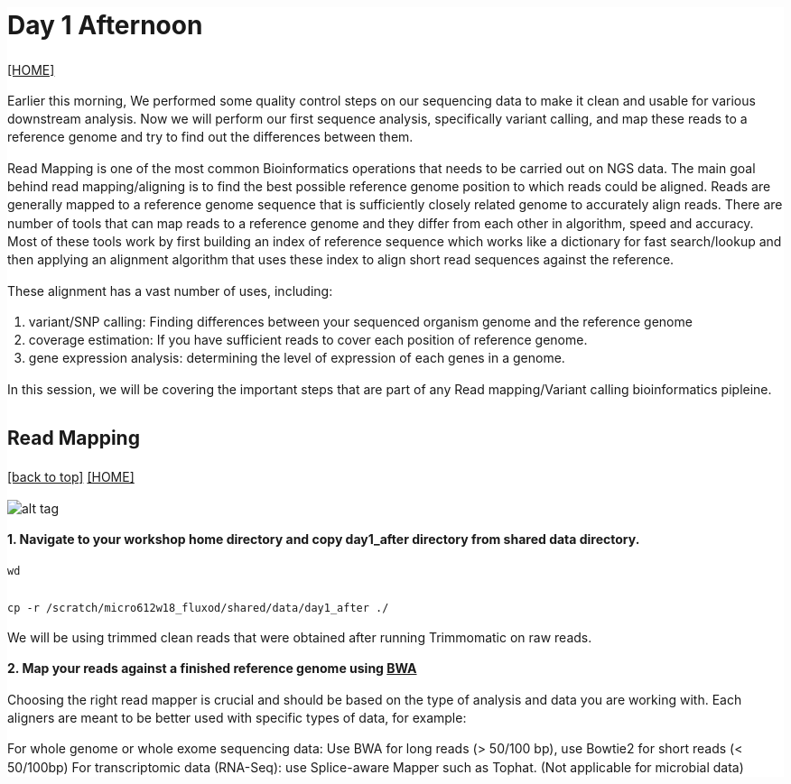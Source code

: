 Day 1 Afternoon
===============
[[HOME]](https://github.com/alipirani88/Comparative_Genomics/blob/master/README.md)

Earlier this morning, We performed some quality control steps on our sequencing data to make it clean and usable for various downstream analysis. Now we will perform our first sequence analysis, specifically variant calling, and map these reads to a reference genome and try to find out the differences between them.

Read Mapping is one of the most common Bioinformatics operations that needs to be carried out on NGS data. The main goal behind read mapping/aligning is to find the best possible reference genome position to which reads could be aligned. Reads are generally mapped to a reference genome sequence that is sufficiently closely related genome to accurately align reads. There are number of tools that can map reads to a reference genome and they differ from each other in algorithm, speed and accuracy. Most of these tools work by first building an index of reference sequence which works like a dictionary for fast search/lookup and then applying an alignment algorithm that uses these index to align short read sequences against the reference. 

These alignment has a vast number of uses, including: 

1) variant/SNP calling: Finding differences between your sequenced organism genome and the reference genome
2) coverage estimation: If you have sufficient reads to cover each position of reference genome.
3) gene expression analysis: determining the level of expression of each genes in a genome.

In this session, we will be covering the important steps that are part of any Read mapping/Variant calling bioinformatics pipleine.

Read Mapping
------------
[[back to top]](https://github.com/alipirani88/Comparative_Genomics/blob/master/day1_afternoon/README.md)
[[HOME]](https://github.com/alipirani88/Comparative_Genomics/blob/master/README.md)

![alt tag](https://github.com/alipirani88/Comparative_Genomics/blob/master/_img/day1_after/1_1.png)

**1. Navigate to your workshop home directory and copy day1_after directory from shared data directory.**

```
wd

cp -r /scratch/micro612w18_fluxod/shared/data/day1_after ./
```

We will be using trimmed clean reads that were obtained after running Trimmomatic on raw reads.

**2. Map your reads against a finished reference genome using [BWA](http://bio-bwa.sourceforge.net/bwa.shtml "BWA manual")**

Choosing the right read mapper is crucial and should be based on the type of analysis and data you are working with. Each aligners are meant to be better used with specific types of data, for example:

For whole genome or whole exome sequencing data: Use BWA for long reads (> 50/100 bp), use Bowtie2 for short reads (< 50/100bp)
For transcriptomic data (RNA-Seq): use Splice-aware Mapper such as Tophat. (Not applicable for microbial data)
